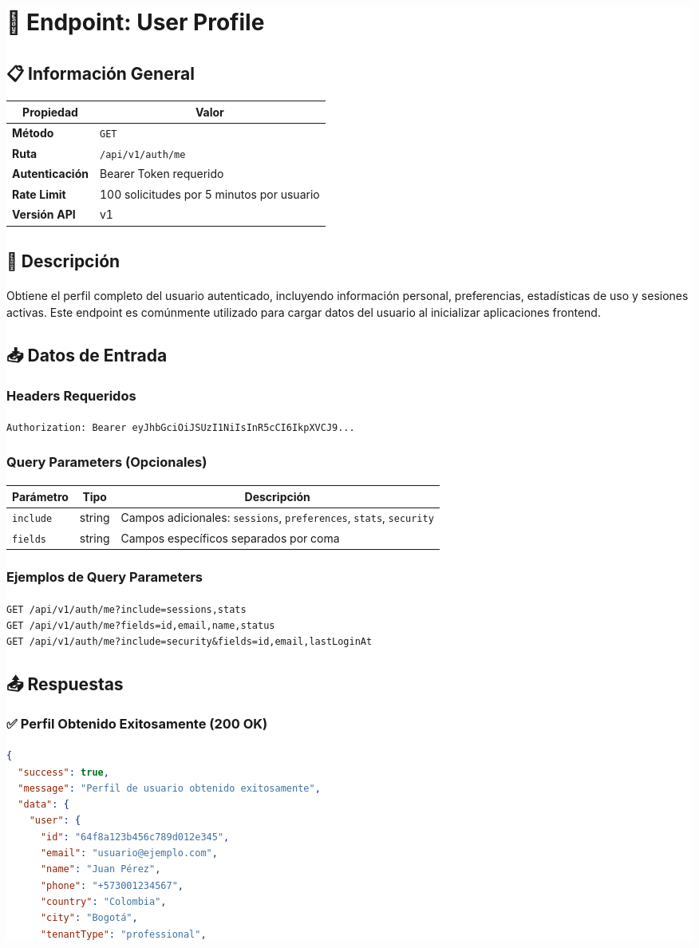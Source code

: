 # 👤 Endpoint: User Profile

## 📋 Información General

| Propiedad | Valor |
|-----------|--------|
| **Método** | `GET` |
| **Ruta** | `/api/v1/auth/me` |
| **Autenticación** | Bearer Token requerido |
| **Rate Limit** | 100 solicitudes por 5 minutos por usuario |
| **Versión API** | v1 |

## 📖 Descripción

Obtiene el perfil completo del usuario autenticado, incluyendo información personal, preferencias, estadísticas de uso y sesiones activas. Este endpoint es comúnmente utilizado para cargar datos del usuario al inicializar aplicaciones frontend.

## 📥 Datos de Entrada

### Headers Requeridos
```http
Authorization: Bearer eyJhbGciOiJSUzI1NiIsInR5cCI6IkpXVCJ9...
```

### Query Parameters (Opcionales)

| Parámetro | Tipo | Descripción |
|-----------|------|-------------|
| `include` | string | Campos adicionales: `sessions`, `preferences`, `stats`, `security` |
| `fields` | string | Campos específicos separados por coma |

### Ejemplos de Query Parameters
```http
GET /api/v1/auth/me?include=sessions,stats
GET /api/v1/auth/me?fields=id,email,name,status
GET /api/v1/auth/me?include=security&fields=id,email,lastLoginAt
```

## 📤 Respuestas

### ✅ Perfil Obtenido Exitosamente (200 OK)

```json
{
  "success": true,
  "message": "Perfil de usuario obtenido exitosamente",
  "data": {
    "user": {
      "id": "64f8a123b456c789d012e345",
      "email": "usuario@ejemplo.com",
      "name": "Juan Pérez",
      "phone": "+573001234567",
      "country": "Colombia",
      "city": "Bogotá",
      "tenantType": "professional",
```